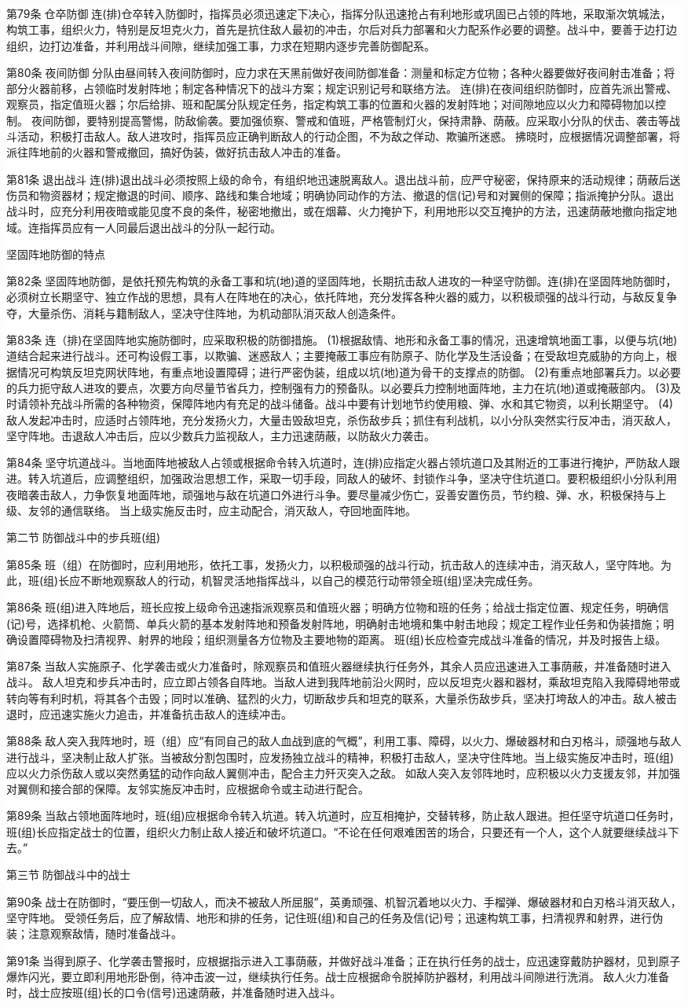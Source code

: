 第79条 仓卒防御 连(排)仓卒转入防御时，指挥员必须迅速定下决心，指挥分队迅速抢占有利地形或巩固已占领的阵地，采取渐次筑城法，构筑工事，组织火力，特别是反坦克火力，首先是抗住敌人最初的冲击，尔后对兵力部署和火力配系作必要的调整。战斗中，要善于边打边组织，边打边准备，并利用战斗间隙，继续加强工事，力求在短期内逐步完善防御配系。

第80条 夜间防御 分队由昼间转入夜间防御时，应力求在天黑前做好夜间防御准备：测量和标定方位物；各种火器要做好夜间射击准备；将部分火器前移，占领临时发射阵地；制定各种情况下的战斗方案；规定识别记号和联络方法。
连(排)在夜间组织防御时，应首先派出警戒、观察员，指定值班火器；尔后给排、班和配属分队规定任务，指定构筑工事的位置和火器的发射阵地；对间隙地应以火力和障碍物加以控制。
夜间防御，要特别提高警惕，防敌偷袭。要加强侦察、警戒和值班，严格管制灯火，保持肃静、荫蔽。应采取小分队的伏击、袭击等战斗活动，积极打击敌人。敌人进攻时，指挥员应正确判断敌人的行动企图，不为敌之佯动、欺骗所迷惑。
拂晓时，应根据情况调整部署，将派往阵地前的火器和警戒撤回，搞好伪装，做好抗击敌人冲击的准备。

第81条 退出战斗 连(排)退出战斗必须按照上级的命令，有组织地迅速脱离敌人。退出战斗前，应严守秘密，保持原来的活动规律；荫蔽后送伤员和物资器材；规定撤退的时间、顺序、路线和集合地域；明确协同动作的方法、撤退的信(记)号和对翼侧的保障；指派掩护分队。退出战斗时，应充分利用夜暗或能见度不良的条件，秘密地撤出，或在烟幕、火力掩护下，利用地形以交互掩护的方法，迅速荫蔽地撤向指定地域。连指挥员应有一人同最后退出战斗的分队一起行动。

坚固阵地防御的特点

第82条 坚固阵地防御，是依托预先构筑的永备工事和坑(地)道的坚固阵地，长期抗击敌人进攻的一种坚守防御。连(排)在坚固阵地防御时，必须树立长期坚守、独立作战的思想，具有人在阵地在的决心，依托阵地，充分发挥各种火器的威力，以积极顽强的战斗行动，与敌反复争夺，大量杀伤、消耗与籍制敌人，坚决守住阵地，为机动部队消灭敌人创造条件。

第83条 连（排)在坚固阵地实施防御时，应采取积极的防御措施。
(1)根据敌情、地形和永备工事的情况，迅速增筑地面工事，以便与坑(地)道结合起来进行战斗。还可构设假工事，以欺骗、迷惑敌人；主要掩蔽工事应有防原子、防化学及生活设备；在受敌坦克威胁的方向上，根据情况可构筑反坦克网状阵地，有重点地设置障碍；进行严密伪装，组成以坑(地)道为骨干的支撑点的防御。
(2)有重点地部署兵力。以必要的兵力扼守敌人进攻的要点，次要方向尽量节省兵力，控制强有力的预备队。以必要兵力控制地面阵地，主力在坑(地)道或掩蔽部内。
(3)及时请领补充战斗所需的各种物资，保障阵地内有充足的战斗储备。战斗中要有计划地节约使用粮、弹、水和其它物资，以利长期坚守。
(4)敌人发起冲击时，应适时占领阵地，充分发扬火力，大量击毁敌坦克，杀伤敌步兵；抓住有利战机，以小分队突然实行反冲击，消灭敌人，坚守阵地。击退敌人冲击后，应以少数兵力监视敌人，主力迅速荫蔽，以防敌火力袭击。

第84条 坚守坑道战斗。当地面阵地被敌人占领或根据命令转入坑道时，连(排)应指定火器占领坑道口及其附近的工事进行掩护，严防敌人跟进。转入坑道后，应调整组织，加强政治思想工作，采取一切手段，同敌人的破坏、封锁作斗争，坚决守住坑道口。要积极组织小分队利用夜暗袭击敌人，力争恢复地面阵地，顽强地与敌在坑道口外进行斗争。要尽量减少伤亡，妥善安置伤员，节约粮、弹、水，积极保持与上级、友邻的通信联络。
当上级实施反击时，应主动配合，消灭敌人，夺回地面阵地。

第二节 防御战斗中的步兵班(组)

第85条 班（组）在防御时，应利用地形，依托工事，发扬火力，以积极顽强的战斗行动，抗击敌人的连续冲击，消灭敌人，坚守阵地。为此，班(组)长应不断地观察敌人的行动，机智灵活地指挥战斗，以自己的模范行动带领全班(组)坚决完成任务。

第86条 班(组)进入阵地后，班长应按上级命令迅速指派观察员和值班火器；明确方位物和班的任务；给战士指定位置、规定任务，明确信(记)号，选择机枪、火箭筒、单兵火箭的基本发射阵地和预备发射阵地，明确射击地境和集中射击地段；规定工程作业任务和伪装措施；明确设置障碍物及扫清视界、射界的地段；组织测量各方位物及主要地物的距离。
班(组)长应检查完成战斗准备的情况，并及时报告上级。

第87条 当敌人实施原子、化学袭击或火力准备时，除观察员和值班火器继续执行任务外，其余人员应迅速进入工事荫蔽，并准备随时进入战斗。
敌人坦克和步兵冲击时，应立即占领各自阵地。当敌人进到我阵地前沿火网时，应以反坦克火器和器材，乘敌坦克陷入我障碍地带或转向等有利时机，将其各个击毁；同时以准确、猛烈的火力，切断敌步兵和坦克的联系，大量杀伤敌步兵，坚决打垮敌人的冲击。敌人被击退时，应迅速实施火力追击，并准备抗击敌人的连续冲击。

第88条 敌人突入我阵地时，班（组）应“有同自己的敌人血战到底的气概”，利用工事、障碍，以火力、爆破器材和白刃格斗，顽强地与敌人进行战斗，坚决制止敌人扩张。当被敌分割包围时，应发扬独立战斗的精神，积极打击敌人，坚决守住阵地。当上级实施反冲击时，班(组)应以火力杀伤敌人或以突然勇猛的动作向敌人翼侧冲击，配合主力歼灭突入之敌。
如敌人突入友邻阵地时，应积极以火力支援友邻，并加强对翼侧和接合部的保障。友邻实施反冲击时，应根据命令或主动进行配合。

第89条 当敌占领地面阵地时，班(组)应根据命令转入坑道。转入坑道时，应互相掩护，交替转移，防止敌人跟进。担任坚守坑道口任务时，班(组)长应指定战士的位置，组织火力制止敌人接近和破坏坑道口。“不论在任何艰难困苦的场合，只要还有一个人，这个人就要继续战斗下去。”

第三节 防御战斗中的战士

第90条 战士在防御时，“要压倒一切敌人，而决不被敌人所屈服”，英勇顽强、机智沉着地以火力、手榴弹、爆破器材和白刃格斗消灭敌人，坚守阵地。
受领任务后，应了解敌情、地形和排的任务，记住班(组)和自己的任务及信(记)号；迅速构筑工事，扫清视界和射界，进行伪装；注意观察敌情，随时准备战斗。

第91条 当得到原子、化学袭击警报时，应根据指示进入工事荫蔽，并做好战斗准备；正在执行任务的战士，应迅速穿戴防护器材，见到原子爆炸闪光，要立即利用地形卧倒，待冲击波一过，继续执行任务。战士应根据命令脱掉防护器材，利用战斗间隙进行洗消。
敌人火力准备时，战士应按班(组)长的口令(信号)迅速荫蔽，并准备随时进入战斗。
